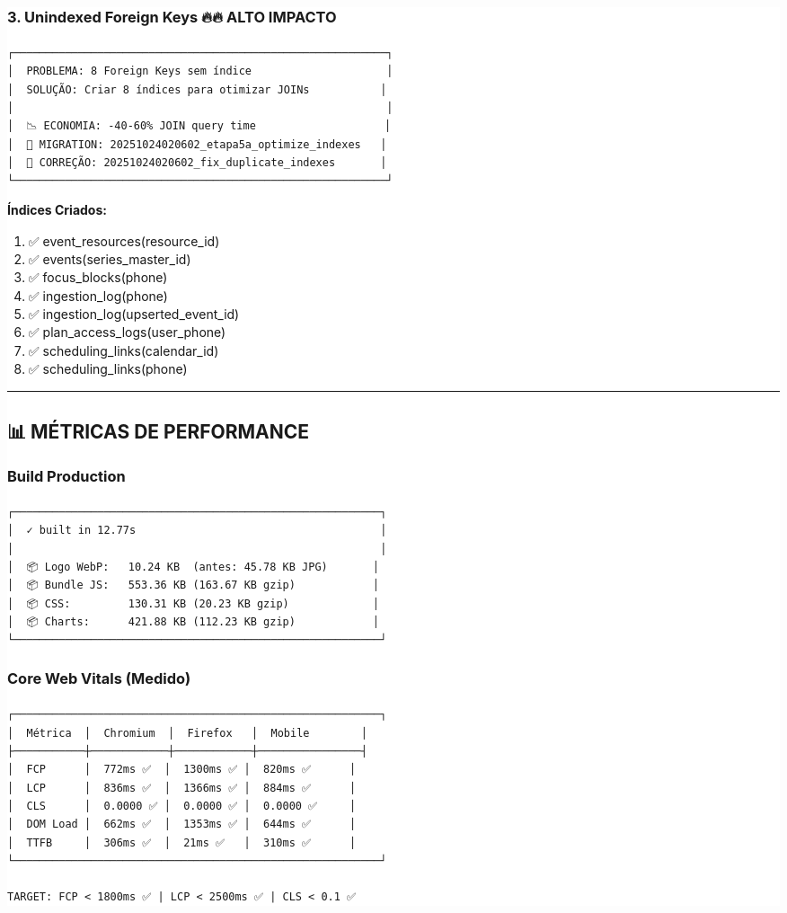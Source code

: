 
### 3. Unindexed Foreign Keys 🔥🔥 **ALTO IMPACTO**

```
┌──────────────────────────────────────────────────────────┐
│  PROBLEMA: 8 Foreign Keys sem índice                     │
│  SOLUÇÃO: Criar 8 índices para otimizar JOINs           │
│                                                          │
│  📉 ECONOMIA: -40-60% JOIN query time                    │
│  📁 MIGRATION: 20251024020602_etapa5a_optimize_indexes   │
│  🔧 CORREÇÃO: 20251024020602_fix_duplicate_indexes       │
└──────────────────────────────────────────────────────────┘
```

**Índices Criados:**
1. ✅ event_resources(resource_id)
2. ✅ events(series_master_id)
3. ✅ focus_blocks(phone)
4. ✅ ingestion_log(phone)
5. ✅ ingestion_log(upserted_event_id)
6. ✅ plan_access_logs(user_phone)
7. ✅ scheduling_links(calendar_id)
8. ✅ scheduling_links(phone)

---

## 📊 MÉTRICAS DE PERFORMANCE

### Build Production

```
┌─────────────────────────────────────────────────────────┐
│  ✓ built in 12.77s                                      │
│                                                         │
│  📦 Logo WebP:   10.24 KB  (antes: 45.78 KB JPG)       │
│  📦 Bundle JS:   553.36 KB (163.67 KB gzip)            │
│  📦 CSS:         130.31 KB (20.23 KB gzip)             │
│  📦 Charts:      421.88 KB (112.23 KB gzip)            │
└─────────────────────────────────────────────────────────┘
```

### Core Web Vitals (Medido)

```
┌─────────────────────────────────────────────────────────┐
│  Métrica  │  Chromium  │  Firefox   │  Mobile        │
├───────────┼────────────┼────────────┼────────────────┤
│  FCP      │  772ms ✅  │  1300ms ✅ │  820ms ✅      │
│  LCP      │  836ms ✅  │  1366ms ✅ │  884ms ✅      │
│  CLS      │  0.0000 ✅ │  0.0000 ✅ │  0.0000 ✅     │
│  DOM Load │  662ms ✅  │  1353ms ✅ │  644ms ✅      │
│  TTFB     │  306ms ✅  │  21ms ✅   │  310ms ✅      │
└─────────────────────────────────────────────────────────┘

TARGET: FCP < 1800ms ✅ | LCP < 2500ms ✅ | CLS < 0.1 ✅
```

